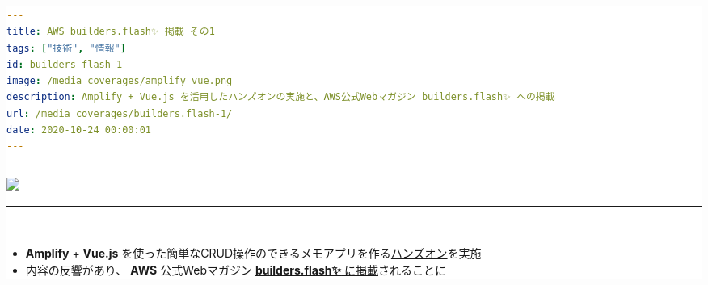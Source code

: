 ```yaml
---
title: AWS builders.flash✨ 掲載 その1
tags: ["技術", "情報"]
id: builders-flash-1
image: /media_coverages/amplify_vue.png
description: Amplify + Vue.js を活用したハンズオンの実施と、AWS公式Webマガジン builders.flash✨ への掲載
url: /media_coverages/builders.flash-1/
date: 2020-10-24 00:00:01
---
```


***

<img src="/media_coverages/amplify_vue.png" width="100%">

***

<br>

- **Amplify** + **Vue.js** を使った簡単なCRUD操作のできるメモアプリを作る[ハンズオン](https://hamamatsu-js.connpass.com/event/162404/)を実施
- 内容の反響があり、 **AWS** 公式Webマガジン [**builders.flash✨** に掲載](https://aws.amazon.com/jp/builders-flash/202008/amplify-crud-app/)されることに
